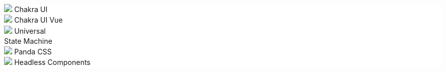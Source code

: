 <div absolute top--15 left-5>
<div
  v-click="1"
  absolute w-60 h-60 left-110 top-30 border="~ teal rounded-full"
  bg-teal:20 text-3xl text-teal flex="~ col gap-3 items-center justify-center"
>
  <img src="/chakra.png" w-15/>
  Chakra UI
</div>

<div
  v-click="2"
  absolute w-45 h-45 left-162 top-25 border="~ emerald rounded-full"
  bg-emerald:20 text-emerald flex="~ col gap-2 items-center justify-center"
  transition-all duration-500
  :class="$clicks >= 2 ? '' : 'scale-50 translate-x--40 translate-y-10 op0'"
>
  <img src="/chakra-vue.png" w-15 />
  Chakra UI Vue
</div>

<div
  v-click="3"
  absolute w-45 h-45 left-180 top-95 border="~ green rounded-full"
  bg-green:20 text-green text-sm text-center flex="~ col gap-3 items-center justify-center"
  transition-all duration-1000
  :class="$clicks >= 5 ? '' : $clicks >= 3 ? 'translate-x--24 translate-y--30 ' : 'scale-50 translate-x--35 translate-y--50 op0'"
>
  <img src="/zagjs.svg" h-10 text-5xl ml2 />
  Universal<br>State Machine
</div>

<div
  v-click="4"
  absolute w-45 h-45 left-118 top-80 border="~ yellow/50 rounded-full"
  bg-yellow:15 text-yellow flex="~ col gap-1 items-center justify-center"
  transition-all duration-800 text-2xl
  :class="$clicks >= 4 ? '' : 'scale-50 translate-y--20 op0'"
>
   <img src="/pandacss.svg" w-1em text-4xl />
   Panda CSS
</div>

<div
  v-click="5"
  absolute w-50 h-50 left-155 top-60 border="~ orange rounded-full"
  bg-orange:20 text-orange text-sm flex="~ col gap-2 items-center justify-center"
  transition-all duration-800
  :class="$clicks >= 5 ? '' : 'scale-50 translate-x--10 translate-y--10 op0'"
>
  <img src="/ark.svg" h-12 />
  Headless Components
</div>
</div>
